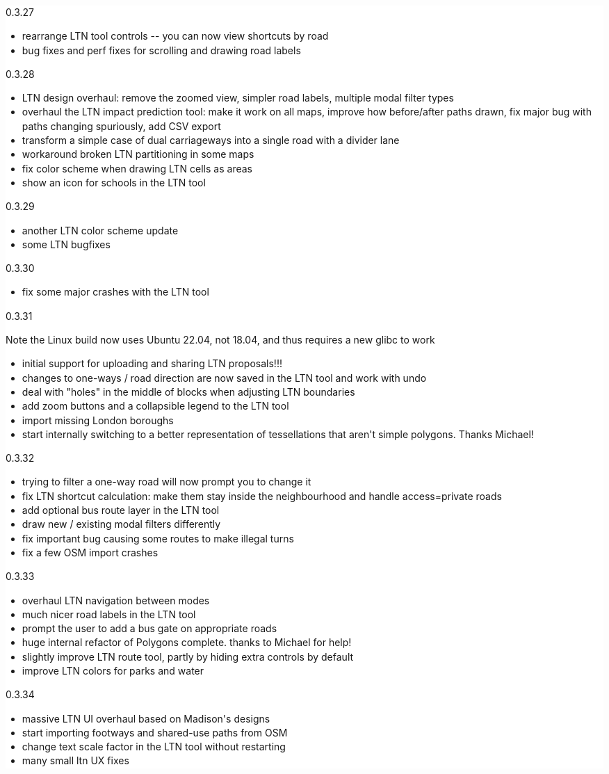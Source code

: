 0.3.27

- rearrange LTN tool controls -- you can now view shortcuts by road
- bug fixes and perf fixes for scrolling and drawing road labels

0.3.28

- LTN design overhaul: remove the zoomed view, simpler road labels, multiple modal filter types
- overhaul the LTN impact prediction tool: make it work on all maps, improve how before/after paths drawn, fix major bug with paths changing spuriously, add CSV export
- transform a simple case of dual carriageways into a single road with a divider lane
- workaround broken LTN partitioning in some maps
- fix color scheme when drawing LTN cells as areas
- show an icon for schools in the LTN tool

0.3.29

- another LTN color scheme update
- some LTN bugfixes

0.3.30

- fix some major crashes with the LTN tool

0.3.31

Note the Linux build now uses Ubuntu 22.04, not 18.04, and thus requires a new glibc to work

- initial support for uploading and sharing LTN proposals!!!
- changes to one-ways / road direction are now saved in the LTN tool and work with undo
- deal with "holes" in the middle of blocks when adjusting LTN boundaries
- add zoom buttons and a collapsible legend to the LTN tool
- import missing London boroughs
- start internally switching to a better representation of tessellations that aren't simple polygons. Thanks Michael!

0.3.32

- trying to filter a one-way road will now prompt you to change it
- fix LTN shortcut calculation: make them stay inside the neighbourhood and handle access=private roads
- add optional bus route layer in the LTN tool
- draw new / existing modal filters differently
- fix important bug causing some routes to make illegal turns
- fix a few OSM import crashes

0.3.33

- overhaul LTN navigation between modes
- much nicer road labels in the LTN tool
- prompt the user to add a bus gate on appropriate roads
- huge internal refactor of Polygons complete. thanks to Michael for help!
- slightly improve LTN route tool, partly by hiding extra controls by default
- improve LTN colors for parks and water

0.3.34

- massive LTN UI overhaul based on Madison's designs
- start importing footways and shared-use paths from OSM
- change text scale factor in the LTN tool without restarting
- many small ltn UX fixes
